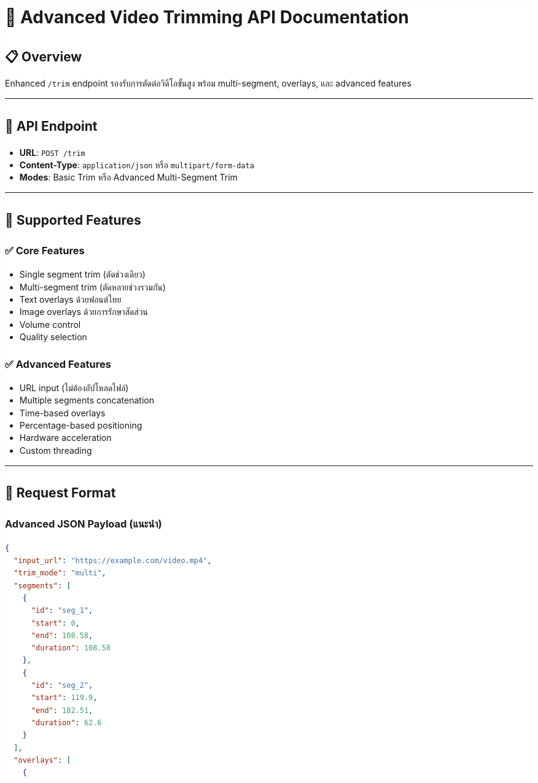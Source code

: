 # 🚀 Advanced Video Trimming API Documentation

## 📋 Overview

Enhanced `/trim` endpoint รองรับการตัดต่อวิดีโอขั้นสูง พร้อม multi-segment, overlays, และ advanced features

---

## 🔗 **API Endpoint**

- **URL**: `POST /trim`
- **Content-Type**: `application/json` หรือ `multipart/form-data`
- **Modes**: Basic Trim หรือ Advanced Multi-Segment Trim

---

## 🎯 **Supported Features**

### ✅ **Core Features**
- Single segment trim (ตัดช่วงเดียว)
- Multi-segment trim (ตัดหลายช่วงรวมกัน)
- Text overlays ด้วยฟอนต์ไทย
- Image overlays ด้วยการรักษาสัดส่วน
- Volume control
- Quality selection

### ✅ **Advanced Features**  
- URL input (ไม่ต้องอัปโหลดไฟล์)
- Multiple segments concatenation
- Time-based overlays
- Percentage-based positioning
- Hardware acceleration
- Custom threading

---

## 📝 **Request Format**

### **Advanced JSON Payload** (แนะนำ)

```json
{
  "input_url": "https://example.com/video.mp4",
  "trim_mode": "multi",
  "segments": [
    {
      "id": "seg_1",
      "start": 0,
      "end": 108.58,
      "duration": 108.58
    },
    {
      "id": "seg_2", 
      "start": 119.9,
      "end": 182.51,
      "duration": 62.6
    }
  ],
  "overlays": [
    {
```
